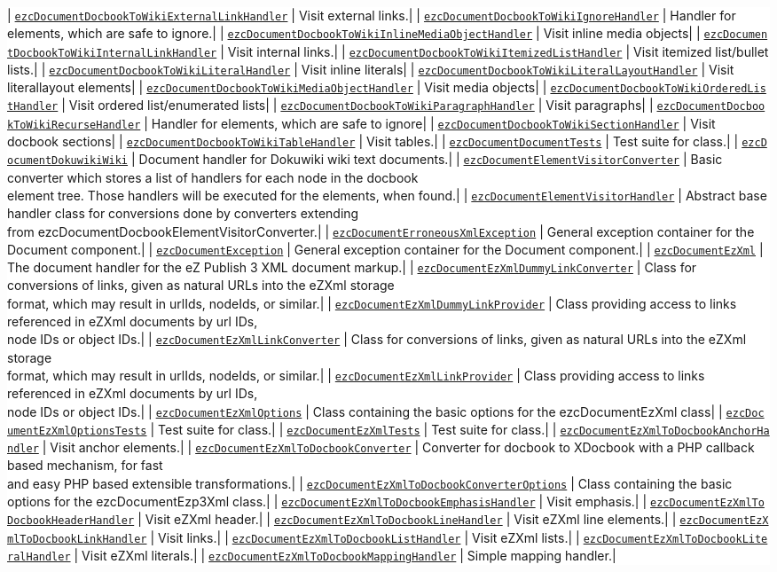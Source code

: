 | [`ezcDocumentDocbookToWikiExternalLinkHandler`](./docs/classes/ezcDocumentDocbookToWikiExternalLinkHandler.md) | Visit external links.|
| [`ezcDocumentDocbookToWikiIgnoreHandler`](./docs/classes/ezcDocumentDocbookToWikiIgnoreHandler.md) | Handler for elements, which are safe to ignore.|
| [`ezcDocumentDocbookToWikiInlineMediaObjectHandler`](./docs/classes/ezcDocumentDocbookToWikiInlineMediaObjectHandler.md) | Visit inline media objects|
| [`ezcDocumentDocbookToWikiInternalLinkHandler`](./docs/classes/ezcDocumentDocbookToWikiInternalLinkHandler.md) | Visit internal links.|
| [`ezcDocumentDocbookToWikiItemizedListHandler`](./docs/classes/ezcDocumentDocbookToWikiItemizedListHandler.md) | Visit itemized list/bullet lists.|
| [`ezcDocumentDocbookToWikiLiteralHandler`](./docs/classes/ezcDocumentDocbookToWikiLiteralHandler.md) | Visit inline literals|
| [`ezcDocumentDocbookToWikiLiteralLayoutHandler`](./docs/classes/ezcDocumentDocbookToWikiLiteralLayoutHandler.md) | Visit literallayout elements|
| [`ezcDocumentDocbookToWikiMediaObjectHandler`](./docs/classes/ezcDocumentDocbookToWikiMediaObjectHandler.md) | Visit media objects|
| [`ezcDocumentDocbookToWikiOrderedListHandler`](./docs/classes/ezcDocumentDocbookToWikiOrderedListHandler.md) | Visit ordered list/enumerated lists|
| [`ezcDocumentDocbookToWikiParagraphHandler`](./docs/classes/ezcDocumentDocbookToWikiParagraphHandler.md) | Visit paragraphs|
| [`ezcDocumentDocbookToWikiRecurseHandler`](./docs/classes/ezcDocumentDocbookToWikiRecurseHandler.md) | Handler for elements, which are safe to ignore|
| [`ezcDocumentDocbookToWikiSectionHandler`](./docs/classes/ezcDocumentDocbookToWikiSectionHandler.md) | Visit docbook sections|
| [`ezcDocumentDocbookToWikiTableHandler`](./docs/classes/ezcDocumentDocbookToWikiTableHandler.md) | Visit tables.|
| [`ezcDocumentDocumentTests`](./docs/classes/ezcDocumentDocumentTests.md) | Test suite for class.|
| [`ezcDocumentDokuwikiWiki`](./docs/classes/ezcDocumentDokuwikiWiki.md) | Document handler for Dokuwiki wiki text documents.|
| [`ezcDocumentElementVisitorConverter`](./docs/classes/ezcDocumentElementVisitorConverter.md) | Basic converter which stores a list of handlers for each node in the docbook<br />element tree. Those handlers will be executed for the elements, when found.|
| [`ezcDocumentElementVisitorHandler`](./docs/classes/ezcDocumentElementVisitorHandler.md) | Abstract base handler class for conversions done by converters extending<br />from ezcDocumentDocbookElementVisitorConverter.|
| [`ezcDocumentErroneousXmlException`](./docs/classes/ezcDocumentErroneousXmlException.md) | General exception container for the Document component.|
| [`ezcDocumentException`](./docs/classes/ezcDocumentException.md) | General exception container for the Document component.|
| [`ezcDocumentEzXml`](./docs/classes/ezcDocumentEzXml.md) | The document handler for the eZ Publish 3 XML document markup.|
| [`ezcDocumentEzXmlDummyLinkConverter`](./docs/classes/ezcDocumentEzXmlDummyLinkConverter.md) | Class for conversions of links, given as natural URLs into the eZXml storage<br />format, which may result in urlIds, nodeIds, or similar.|
| [`ezcDocumentEzXmlDummyLinkProvider`](./docs/classes/ezcDocumentEzXmlDummyLinkProvider.md) | Class providing access to links referenced in eZXml documents by url IDs,<br />node IDs or object IDs.|
| [`ezcDocumentEzXmlLinkConverter`](./docs/classes/ezcDocumentEzXmlLinkConverter.md) | Class for conversions of links, given as natural URLs into the eZXml storage<br />format, which may result in urlIds, nodeIds, or similar.|
| [`ezcDocumentEzXmlLinkProvider`](./docs/classes/ezcDocumentEzXmlLinkProvider.md) | Class providing access to links referenced in eZXml documents by url IDs,<br />node IDs or object IDs.|
| [`ezcDocumentEzXmlOptions`](./docs/classes/ezcDocumentEzXmlOptions.md) | Class containing the basic options for the ezcDocumentEzXml class|
| [`ezcDocumentEzXmlOptionsTests`](./docs/classes/ezcDocumentEzXmlOptionsTests.md) | Test suite for class.|
| [`ezcDocumentEzXmlTests`](./docs/classes/ezcDocumentEzXmlTests.md) | Test suite for class.|
| [`ezcDocumentEzXmlToDocbookAnchorHandler`](./docs/classes/ezcDocumentEzXmlToDocbookAnchorHandler.md) | Visit anchor elements.|
| [`ezcDocumentEzXmlToDocbookConverter`](./docs/classes/ezcDocumentEzXmlToDocbookConverter.md) | Converter for docbook to XDocbook with a PHP callback based mechanism, for fast<br />and easy PHP based extensible transformations.|
| [`ezcDocumentEzXmlToDocbookConverterOptions`](./docs/classes/ezcDocumentEzXmlToDocbookConverterOptions.md) | Class containing the basic options for the ezcDocumentEzp3Xml class.|
| [`ezcDocumentEzXmlToDocbookEmphasisHandler`](./docs/classes/ezcDocumentEzXmlToDocbookEmphasisHandler.md) | Visit emphasis.|
| [`ezcDocumentEzXmlToDocbookHeaderHandler`](./docs/classes/ezcDocumentEzXmlToDocbookHeaderHandler.md) | Visit eZXml header.|
| [`ezcDocumentEzXmlToDocbookLineHandler`](./docs/classes/ezcDocumentEzXmlToDocbookLineHandler.md) | Visit eZXml line elements.|
| [`ezcDocumentEzXmlToDocbookLinkHandler`](./docs/classes/ezcDocumentEzXmlToDocbookLinkHandler.md) | Visit links.|
| [`ezcDocumentEzXmlToDocbookListHandler`](./docs/classes/ezcDocumentEzXmlToDocbookListHandler.md) | Visit eZXml lists.|
| [`ezcDocumentEzXmlToDocbookLiteralHandler`](./docs/classes/ezcDocumentEzXmlToDocbookLiteralHandler.md) | Visit eZXml literals.|
| [`ezcDocumentEzXmlToDocbookMappingHandler`](./docs/classes/ezcDocumentEzXmlToDocbookMappingHandler.md) | Simple mapping handler.|